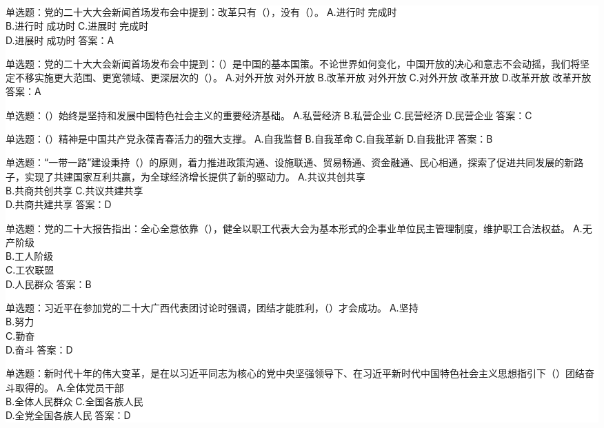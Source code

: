 单选题：党的二十大大会新闻首场发布会中提到：改革只有（），没有（）。
A.进行时  完成时  
B.进行时  成功时
C.进展时  完成时  
D.进展时  成功时
答案：A

单选题：党的二十大大会新闻首场发布会中提到：（）是中国的基本国策。不论世界如何变化，中国开放的决心和意志不会动摇，我们将坚定不移实施更大范围、更宽领域、更深层次的（）。
A.对外开放  对外开放 
B.改革开放  对外开放
C.对外开放  改革开放 
D.改革开放  改革开放
答案：A

单选题：（）始终是坚持和发展中国特色社会主义的重要经济基础。
A.私营经济 
B.私营企业 
C.民营经济 
D.民营企业
答案：C

单选题：（）精神是中国共产党永葆青春活力的强大支撑。
A.自我监督 
B.自我革命 
C.自我革新 
D.自我批评
答案：B

单选题：“一带一路”建设秉持（）的原则，着力推进政策沟通、设施联通、贸易畅通、资金融通、民心相通，探索了促进共同发展的新路子，实现了共建国家互利共赢，为全球经济增长提供了新的驱动力。
A.共议共创共享  
B.共商共创共享
C.共议共建共享  
D.共商共建共享
答案：D

单选题：党的二十大报告指出：全心全意依靠（），健全以职工代表大会为基本形式的企事业单位民主管理制度，维护职工合法权益。
A.无产阶级  
B.工人阶级  
C.工农联盟  
D.人民群众
答案：B

单选题：习近平在参加党的二十大广西代表团讨论时强调，团结才能胜利，（）才会成功。
A.坚持   
B.努力   
C.勤奋   
D.奋斗
答案：D

单选题：新时代十年的伟大变革，是在以习近平同志为核心的党中央坚强领导下、在习近平新时代中国特色社会主义思想指引下（）团结奋斗取得的。
A.全体党员干部    
B.全体人民群众
C.全国各族人民    
D.全党全国各族人民
答案：D
